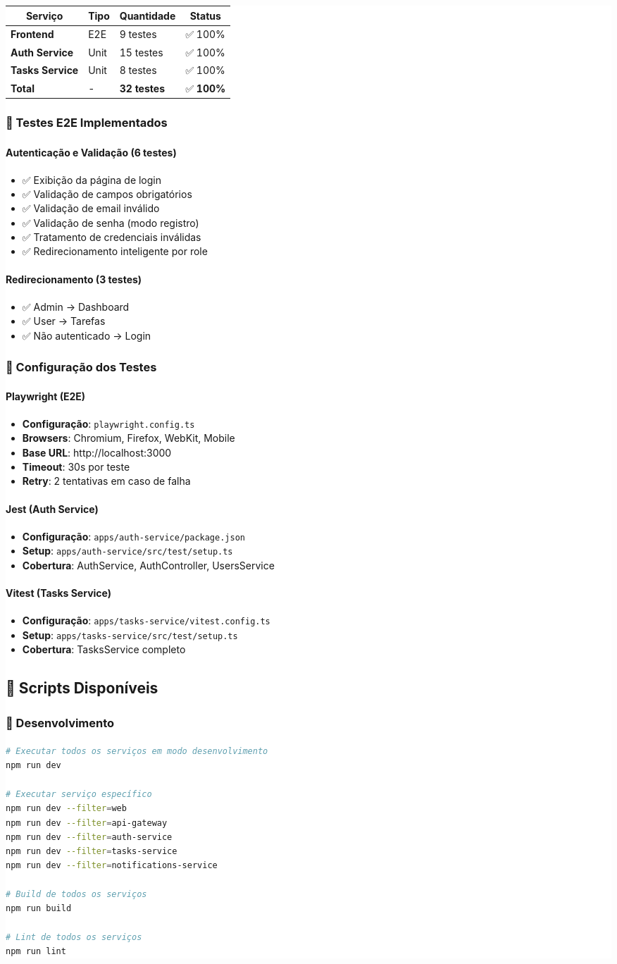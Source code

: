 | Serviço | Tipo | Quantidade | Status |
|---------|------|------------|--------|
| **Frontend** | E2E | 9 testes | ✅ 100% |
| **Auth Service** | Unit | 15 testes | ✅ 100% |
| **Tasks Service** | Unit | 8 testes | ✅ 100% |
| **Total** | - | **32 testes** | ✅ **100%** |

### 🎯 Testes E2E Implementados

#### **Autenticação e Validação (6 testes)**
- ✅ Exibição da página de login
- ✅ Validação de campos obrigatórios
- ✅ Validação de email inválido
- ✅ Validação de senha (modo registro)
- ✅ Tratamento de credenciais inválidas
- ✅ Redirecionamento inteligente por role

#### **Redirecionamento (3 testes)**
- ✅ Admin → Dashboard
- ✅ User → Tarefas
- ✅ Não autenticado → Login

### 🔧 Configuração dos Testes

#### **Playwright (E2E)**
- **Configuração**: `playwright.config.ts`
- **Browsers**: Chromium, Firefox, WebKit, Mobile
- **Base URL**: http://localhost:3000
- **Timeout**: 30s por teste
- **Retry**: 2 tentativas em caso de falha

#### **Jest (Auth Service)**
- **Configuração**: `apps/auth-service/package.json`
- **Setup**: `apps/auth-service/src/test/setup.ts`
- **Cobertura**: AuthService, AuthController, UsersService

#### **Vitest (Tasks Service)**
- **Configuração**: `apps/tasks-service/vitest.config.ts`
- **Setup**: `apps/tasks-service/src/test/setup.ts`
- **Cobertura**: TasksService completo

## 📝 Scripts Disponíveis

### 🚀 Desenvolvimento
```bash
# Executar todos os serviços em modo desenvolvimento
npm run dev

# Executar serviço específico
npm run dev --filter=web
npm run dev --filter=api-gateway
npm run dev --filter=auth-service
npm run dev --filter=tasks-service
npm run dev --filter=notifications-service

# Build de todos os serviços
npm run build

# Lint de todos os serviços
npm run lint
```